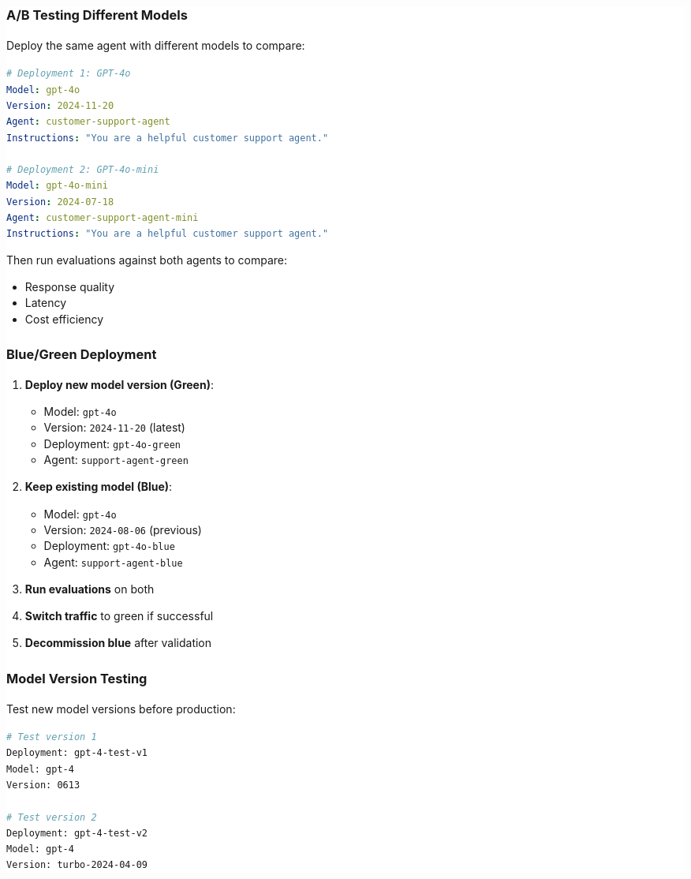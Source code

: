 ### A/B Testing Different Models

Deploy the same agent with different models to compare:

```yaml
# Deployment 1: GPT-4o
Model: gpt-4o
Version: 2024-11-20
Agent: customer-support-agent
Instructions: "You are a helpful customer support agent."

# Deployment 2: GPT-4o-mini
Model: gpt-4o-mini
Version: 2024-07-18
Agent: customer-support-agent-mini
Instructions: "You are a helpful customer support agent."
```

Then run evaluations against both agents to compare:
- Response quality
- Latency
- Cost efficiency

### Blue/Green Deployment

1. **Deploy new model version (Green)**:
   - Model: `gpt-4o`
   - Version: `2024-11-20` (latest)
   - Deployment: `gpt-4o-green`
   - Agent: `support-agent-green`

2. **Keep existing model (Blue)**:
   - Model: `gpt-4o`
   - Version: `2024-08-06` (previous)
   - Deployment: `gpt-4o-blue`
   - Agent: `support-agent-blue`

3. **Run evaluations** on both
4. **Switch traffic** to green if successful
5. **Decommission blue** after validation

### Model Version Testing

Test new model versions before production:

```bash
# Test version 1
Deployment: gpt-4-test-v1
Model: gpt-4
Version: 0613

# Test version 2
Deployment: gpt-4-test-v2
Model: gpt-4
Version: turbo-2024-04-09
```
